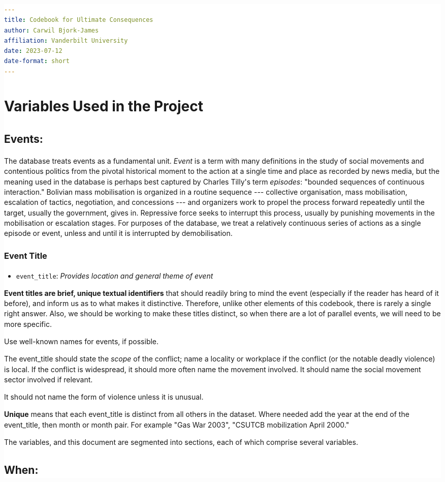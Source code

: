 ```yaml
---
title: Codebook for Ultimate Consequences
author: Carwil Bjork-James
affiliation: Vanderbilt University
date: 2023-07-12
date-format: short
---
```


# Variables Used in the Project

## Events:

The database treats events as a fundamental unit. *Event* is a term with many definitions in the study of social movements and contentious politics from the pivotal historical moment to the action at a single time and place as recorded by news media, but the meaning used in the database is perhaps best captured by Charles Tilly's term *episodes*: "bounded sequences of continuous interaction." Bolivian mass mobilisation is organized in a routine sequence --- collective organisation, mass mobilisation, escalation of tactics, negotiation, and concessions --- and organizers work to propel the process forward repeatedly until the target, usually the government, gives in. Repressive force seeks to interrupt this process, usually by punishing movements in the mobilisation or escalation stages. For purposes of the database, we treat a relatively continuous series of actions as a single episode or event, unless and until it is interrupted by demobilisation.

### Event Title

-   `event_title`: *Provides location and general theme of event*

**Event titles are brief, unique textual identifiers** that should readily bring to mind the event (especially if the reader has heard of it before), and inform us as to what makes it distinctive. Therefore, unlike other elements of this codebook, there is rarely a single right answer. Also, we should be working to make these titles distinct, so when there are a lot of parallel events, we will need to be more specific.

Use well-known names for events, if possible.

The event_title should state the *scope* of the conflict; name a locality or workplace if the conflict (or the notable deadly violence) is local. If the conflict is widespread, it should more often name the movement involved. It should name the social movement sector involved if relevant.

It should not name the form of violence unless it is unusual.

**Unique** means that each event_title is distinct from all others in the dataset. Where needed add the year at the end of the event_title, then month or month pair. For example "Gas War 2003", "CSUTCB mobilization April 2000."

The variables, and this document are segmented into sections, each of which comprise several variables.

## When:
